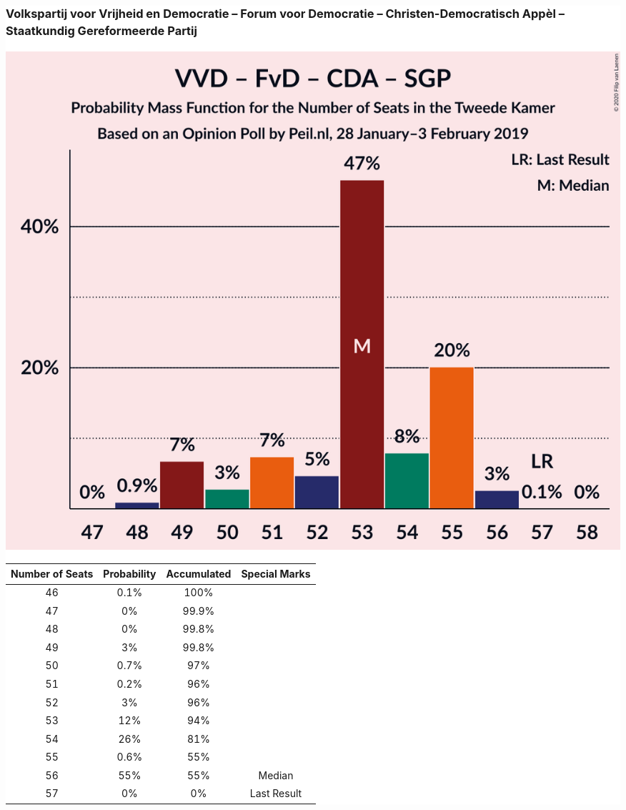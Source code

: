 ### Volkspartij voor Vrijheid en Democratie – Forum voor Democratie – Christen-Democratisch Appèl – Staatkundig Gereformeerde Partij

![Graph with seats probability mass function not yet produced](2019-02-03-Peilnl-coalitions-seats-pmf-vvd–fvd–cda–sgp.png "Seats Probability Mass Function")

| Number of Seats | Probability | Accumulated | Special Marks |
|:---------------:|:-----------:|:-----------:|:-------------:|
| 46 | 0.1% | 100% |  |
| 47 | 0% | 99.9% |  |
| 48 | 0% | 99.8% |  |
| 49 | 3% | 99.8% |  |
| 50 | 0.7% | 97% |  |
| 51 | 0.2% | 96% |  |
| 52 | 3% | 96% |  |
| 53 | 12% | 94% |  |
| 54 | 26% | 81% |  |
| 55 | 0.6% | 55% |  |
| 56 | 55% | 55% | Median |
| 57 | 0% | 0% | Last Result |
